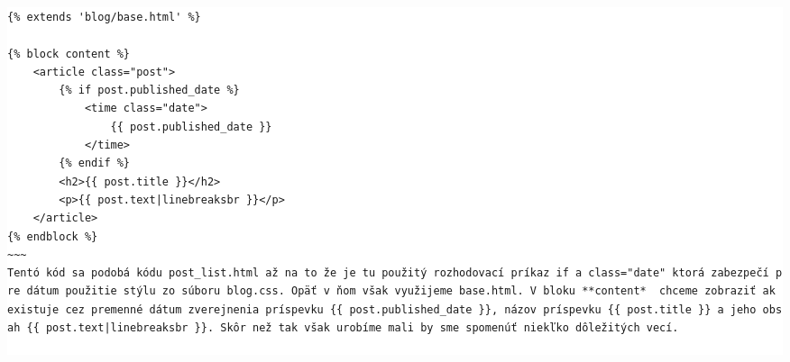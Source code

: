 ~~~~
{% extends 'blog/base.html' %}

{% block content %}
    <article class="post">
        {% if post.published_date %}
            <time class="date">
                {{ post.published_date }}
            </time>
        {% endif %}
        <h2>{{ post.title }}</h2>
        <p>{{ post.text|linebreaksbr }}</p>
    </article>
{% endblock %}
~~~
Tentó kód sa podobá kódu post_list.html až na to že je tu použitý rozhodovací príkaz if a class="date" ktorá zabezpečí pre dátum použitie stýlu zo súboru blog.css. Opäť v ňom však využijeme base.html. V bloku **content*  chceme zobraziť ak existuje cez premenné dátum zverejnenia príspevku {{ post.published_date }}, názov príspevku {{ post.title }} a jeho obsah {{ post.text|linebreaksbr }}. Skôr než tak však urobíme mali by sme spomenúť niekľko dôležitých vecí.

